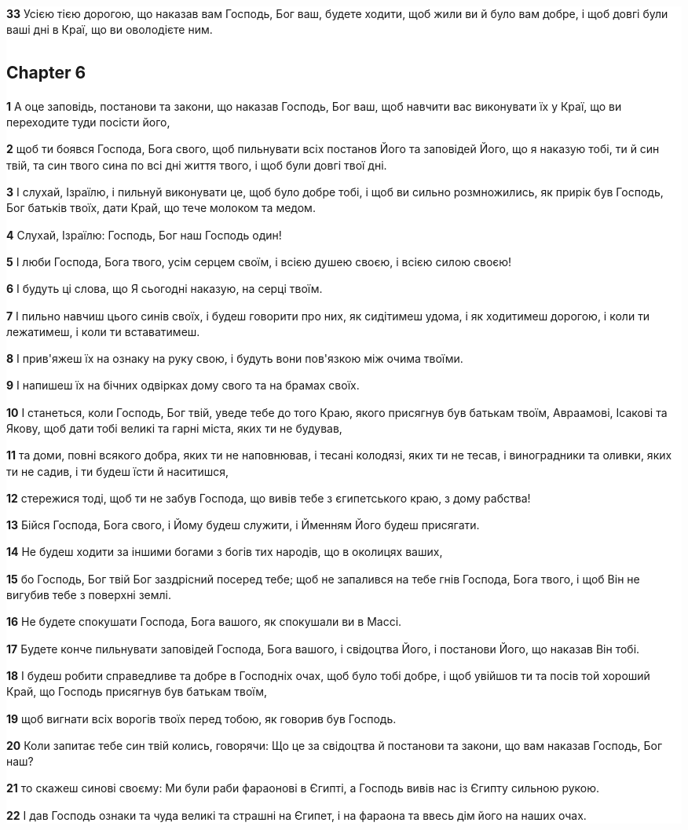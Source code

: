 **33** Усією тією дорогою, що наказав вам Господь, Бог ваш, будете ходити, щоб жили ви й було вам добре, і щоб довгі були ваші дні в Краї, що ви оволодієте ним.

## Chapter 6

**1** А оце заповідь, постанови та закони, що наказав Господь, Бог ваш, щоб навчити вас виконувати їх у Краї, що ви переходите туди посісти його,

**2** щоб ти боявся Господа, Бога свого, щоб пильнувати всіх постанов Його та заповідей Його, що я наказую тобі, ти й син твій, та син твого сина по всі дні життя твого, і щоб були довгі твої дні.

**3** І слухай, Ізраїлю, і пильнуй виконувати це, щоб було добре тобі, і щоб ви сильно розмножились, як прирік був Господь, Бог батьків твоїх, дати Край, що тече молоком та медом.

**4** Слухай, Ізраїлю: Господь, Бог наш Господь один!

**5** І люби Господа, Бога твого, усім серцем своїм, і всією душею своєю, і всією силою своєю!

**6** І будуть ці слова, що Я сьогодні наказую, на серці твоїм.

**7** І пильно навчиш цього синів своїх, і будеш говорити про них, як сидітимеш удома, і як ходитимеш дорогою, і коли ти лежатимеш, і коли ти вставатимеш.

**8** І прив'яжеш їх на ознаку на руку свою, і будуть вони пов'язкою між очима твоїми.

**9** І напишеш їх на бічних одвірках дому свого та на брамах своїх.

**10** І станеться, коли Господь, Бог твій, уведе тебе до того Краю, якого присягнув був батькам твоїм, Авраамові, Ісакові та Якову, щоб дати тобі великі та гарні міста, яких ти не будував,

**11** та доми, повні всякого добра, яких ти не наповнював, і тесані колодязі, яких ти не тесав, і виноградники та оливки, яких ти не садив, і ти будеш їсти й наситишся,

**12** стережися тоді, щоб ти не забув Господа, що вивів тебе з єгипетського краю, з дому рабства!

**13** Бійся Господа, Бога свого, і Йому будеш служити, і Йменням Його будеш присягати.

**14** Не будеш ходити за іншими богами з богів тих народів, що в околицях ваших,

**15** бо Господь, Бог твій Бог заздрісний посеред тебе; щоб не запалився на тебе гнів Господа, Бога твого, і щоб Він не вигубив тебе з поверхні землі.

**16** Не будете спокушати Господа, Бога вашого, як спокушали ви в Массі.

**17** Будете конче пильнувати заповідей Господа, Бога вашого, і свідоцтва Його, і постанови Його, що наказав Він тобі.

**18** І будеш робити справедливе та добре в Господніх очах, щоб було тобі добре, і щоб увійшов ти та посів той хороший Край, що Господь присягнув був батькам твоїм,

**19** щоб вигнати всіх ворогів твоїх перед тобою, як говорив був Господь.

**20** Коли запитає тебе син твій колись, говорячи: Що це за свідоцтва й постанови та закони, що вам наказав Господь, Бог наш?

**21** то скажеш синові своєму: Ми були раби фараонові в Єгипті, а Господь вивів нас із Єгипту сильною рукою.

**22** І дав Господь ознаки та чуда великі та страшні на Єгипет, і на фараона та ввесь дім його на наших очах.
